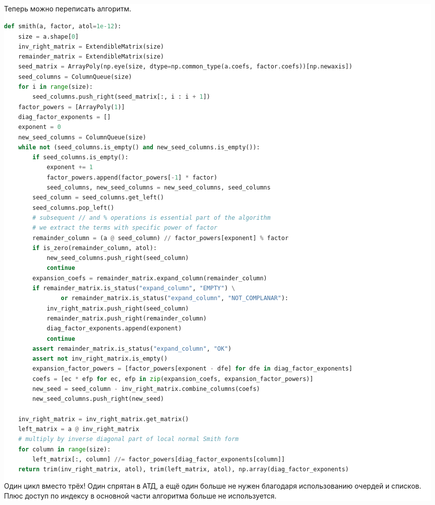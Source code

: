 Теперь можно переписать алгоритм.
```Python
def smith(a, factor, atol=1e-12):
    size = a.shape[0]
    inv_right_matrix = ExtendibleMatrix(size)
    remainder_matrix = ExtendibleMatrix(size)
    seed_matrix = ArrayPoly(np.eye(size, dtype=np.common_type(a.coefs, factor.coefs))[np.newaxis])
    seed_columns = ColumnQueue(size)
    for i in range(size):
        seed_columns.push_right(seed_matrix[:, i : i + 1])
    factor_powers = [ArrayPoly(1)]
    diag_factor_exponents = []
    exponent = 0
    new_seed_columns = ColumnQueue(size)
    while not (seed_columns.is_empty() and new_seed_columns.is_empty()):
        if seed_columns.is_empty():
            exponent += 1
            factor_powers.append(factor_powers[-1] * factor)
            seed_columns, new_seed_columns = new_seed_columns, seed_columns
        seed_column = seed_columns.get_left()
        seed_columns.pop_left()
        # subsequent // and % operations is essential part of the algorithm
        # we extract the terms with specific power of factor
        remainder_column = (a @ seed_column) // factor_powers[exponent] % factor
        if is_zero(remainder_column, atol):
            new_seed_columns.push_right(seed_column)
            continue
        expansion_coefs = remainder_matrix.expand_column(remainder_column)
        if remainder_matrix.is_status("expand_column", "EMPTY") \
                or remainder_matrix.is_status("expand_column", "NOT_COMPLANAR"):
            inv_right_matrix.push_right(seed_column)
            remainder_matrix.push_right(remainder_column)
            diag_factor_exponents.append(exponent)
            continue
        assert remainder_matrix.is_status("expand_column", "OK")
        assert not inv_right_matrix.is_empty()
        expansion_factor_powers = [factor_powers[exponent - dfe] for dfe in diag_factor_exponents]
        coefs = [ec * efp for ec, efp in zip(expansion_coefs, expansion_factor_powers)]
        new_seed = seed_column - inv_right_matrix.combine_columns(coefs)
        new_seed_columns.push_right(new_seed)

    inv_right_matrix = inv_right_matrix.get_matrix()
    left_matrix = a @ inv_right_matrix
    # multiply by inverse diagonal part of local normal Smith form
    for column in range(size):
        left_matrix[:, column] //= factor_powers[diag_factor_exponents[column]]
    return trim(inv_right_matrix, atol), trim(left_matrix, atol), np.array(diag_factor_exponents)
```
Один цикл вместо трёх!
Один спрятан в АТД, а ещё один больше не нужен благодаря использованию очердей и списков.
Плюс доступ по индексу в основной части алгоритма больше не используется.
